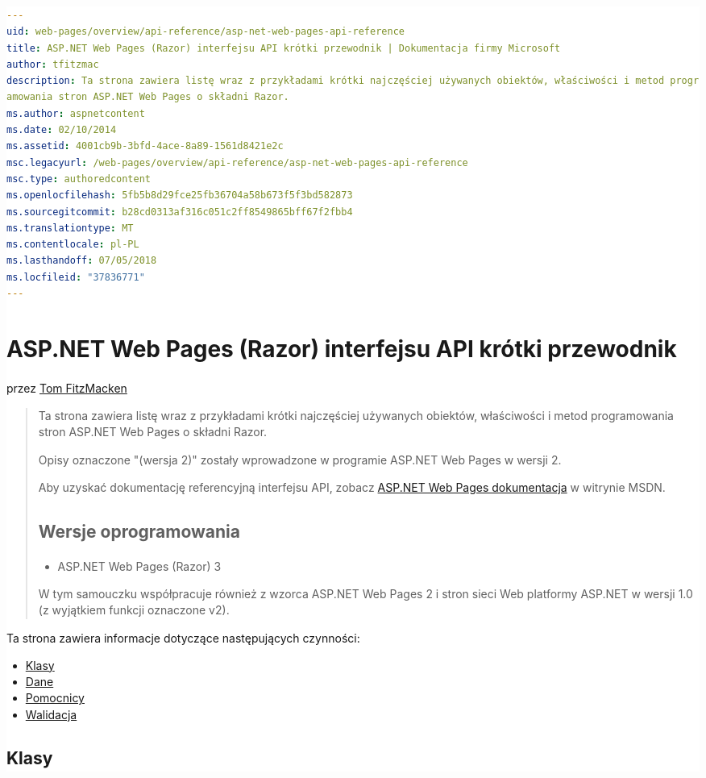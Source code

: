 ```yaml
---
uid: web-pages/overview/api-reference/asp-net-web-pages-api-reference
title: ASP.NET Web Pages (Razor) interfejsu API krótki przewodnik | Dokumentacja firmy Microsoft
author: tfitzmac
description: Ta strona zawiera listę wraz z przykładami krótki najczęściej używanych obiektów, właściwości i metod programowania stron ASP.NET Web Pages o składni Razor.
ms.author: aspnetcontent
ms.date: 02/10/2014
ms.assetid: 4001cb9b-3bfd-4ace-8a89-1561d8421e2c
msc.legacyurl: /web-pages/overview/api-reference/asp-net-web-pages-api-reference
msc.type: authoredcontent
ms.openlocfilehash: 5fb5b8d29fce25fb36704a58b673f5f3bd582873
ms.sourcegitcommit: b28cd0313af316c051c2ff8549865bff67f2fbb4
ms.translationtype: MT
ms.contentlocale: pl-PL
ms.lasthandoff: 07/05/2018
ms.locfileid: "37836771"
---
```

<a name="aspnet-web-pages-razor-api-quick-reference"></a>ASP.NET Web Pages (Razor) interfejsu API krótki przewodnik
====================
przez [Tom FitzMacken](https://github.com/tfitzmac)

> Ta strona zawiera listę wraz z przykładami krótki najczęściej używanych obiektów, właściwości i metod programowania stron ASP.NET Web Pages o składni Razor.
> 
> Opisy oznaczone "(wersja 2)" zostały wprowadzone w programie ASP.NET Web Pages w wersji 2.
> 
> Aby uzyskać dokumentację referencyjną interfejsu API, zobacz [ASP.NET Web Pages dokumentacja](https://go.microsoft.com/fwlink/?LinkId=208659) w witrynie MSDN.
> 
> ## <a name="software-versions"></a>Wersje oprogramowania
> 
> 
> - ASP.NET Web Pages (Razor) 3
>   
> 
> W tym samouczku współpracuje również z wzorca ASP.NET Web Pages 2 i stron sieci Web platformy ASP.NET w wersji 1.0 (z wyjątkiem funkcji oznaczone v2).


Ta strona zawiera informacje dotyczące następujących czynności:

- [Klasy](#Classes)
- [Dane](#Data)
- [Pomocnicy](#Helpers)
- [Walidacja](#Validation)

<a id="Classes"></a>
## <a name="classes"></a>Klasy
